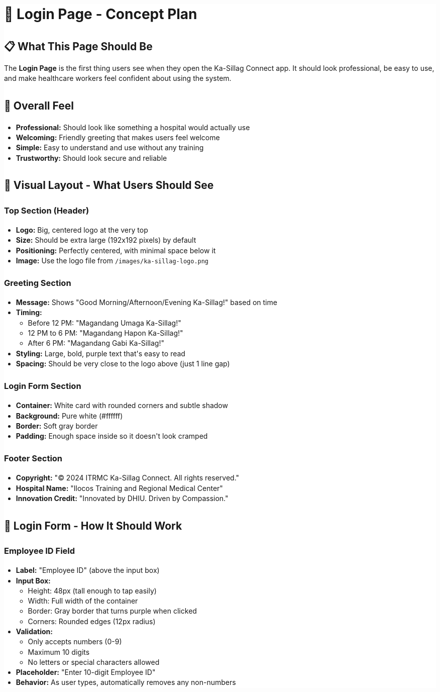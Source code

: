 # 🔐 Login Page - Concept Plan

## 📋 **What This Page Should Be**

The **Login Page** is the first thing users see when they open the Ka-Sillag Connect app. It should look professional, be easy to use, and make healthcare workers feel confident about using the system.

## 🎯 **Overall Feel**

- **Professional:** Should look like something a hospital would actually use
- **Welcoming:** Friendly greeting that makes users feel welcome
- **Simple:** Easy to understand and use without any training
- **Trustworthy:** Should look secure and reliable

## 🎨 **Visual Layout - What Users Should See**

### **Top Section (Header)**
- **Logo:** Big, centered logo at the very top
- **Size:** Should be extra large (192x192 pixels) by default
- **Positioning:** Perfectly centered, with minimal space below it
- **Image:** Use the logo file from `/images/ka-sillag-logo.png`

### **Greeting Section**
- **Message:** Shows "Good Morning/Afternoon/Evening Ka-Sillag!" based on time
- **Timing:**
  - Before 12 PM: "Magandang Umaga Ka-Sillag!"
  - 12 PM to 6 PM: "Magandang Hapon Ka-Sillag!"
  - After 6 PM: "Magandang Gabi Ka-Sillag!"
- **Styling:** Large, bold, purple text that's easy to read
- **Spacing:** Should be very close to the logo above (just 1 line gap)

### **Login Form Section**
- **Container:** White card with rounded corners and subtle shadow
- **Background:** Pure white (#ffffff)
- **Border:** Soft gray border
- **Padding:** Enough space inside so it doesn't look cramped

### **Footer Section**
- **Copyright:** "© 2024 ITRMC Ka-Sillag Connect. All rights reserved."
- **Hospital Name:** "Ilocos Training and Regional Medical Center"
- **Innovation Credit:** "Innovated by DHIU. Driven by Compassion."

## 🔐 **Login Form - How It Should Work**

### **Employee ID Field**
- **Label:** "Employee ID" (above the input box)
- **Input Box:** 
  - Height: 48px (tall enough to tap easily)
  - Width: Full width of the container
  - Border: Gray border that turns purple when clicked
  - Corners: Rounded edges (12px radius)
- **Validation:** 
  - Only accepts numbers (0-9)
  - Maximum 10 digits
  - No letters or special characters allowed
- **Placeholder:** "Enter 10-digit Employee ID"
- **Behavior:** As user types, automatically removes any non-numbers
